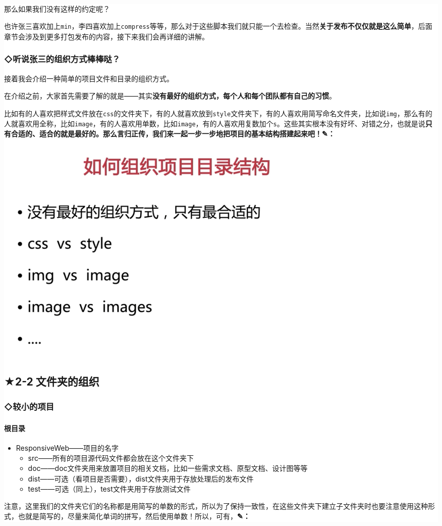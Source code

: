 那么如果我们没有这样的约定呢？

也许张三喜欢加上`min`，李四喜欢加上`compress`等等，那么对于这些脚本我们就只能一个去检查。当然**关于发布不仅仅就是这么简单**，后面章节会涉及到更多打包发布的内容，接下来我们会再详细的讲解。

### ◇听说张三的组织方式棒棒哒？

接着我会介绍一种简单的项目文件和目录的组织方式。

在介绍之前，大家首先需要了解的就是——其实**没有最好的组织方式，每个人和每个团队都有自己的习惯**。

比如有的人喜欢把样式文件放在`css`的文件夹下，有的人就喜欢放到`style`文件夹下，有的人喜欢用简写命名文件夹，比如说`img`，那么有的人就喜欢用全称，比如`image`，有的人喜欢用单数，比如`image`，有的人喜欢用复数加个`s`。这些其实根本没有好坏、对错之分，也就是说**只有合适的、适合的就是最好的。**那么言归正传，我们来一起一步一步地把项目的基本结构搭建起来吧！**✎：**

![1536594108881](02/1536594108881.png)



## ★2-2 文件夹的组织

### ◇较小的项目

#### 根目录

- ResponsiveWeb——项目的名字
  - src——所有的项目源代码文件都会放在这个文件夹下
  - doc——doc文件夹用来放置项目的相关文档，比如一些需求文档、原型文档、设计图等等
  - dist——可选（看项目是否需要），dist文件夹用于存放处理后的发布文件
  - test——可选（同上），test文件夹用于存放测试文件

注意，这里我们的文件夹它们的名称都是用简写的单数的形式，所以为了保持一致性，在这些文件夹下建立子文件夹时也要注意使用这种形式，也就是简写的，尽量来简化单词的拼写，然后使用单数！所以，可有，**✎：**
